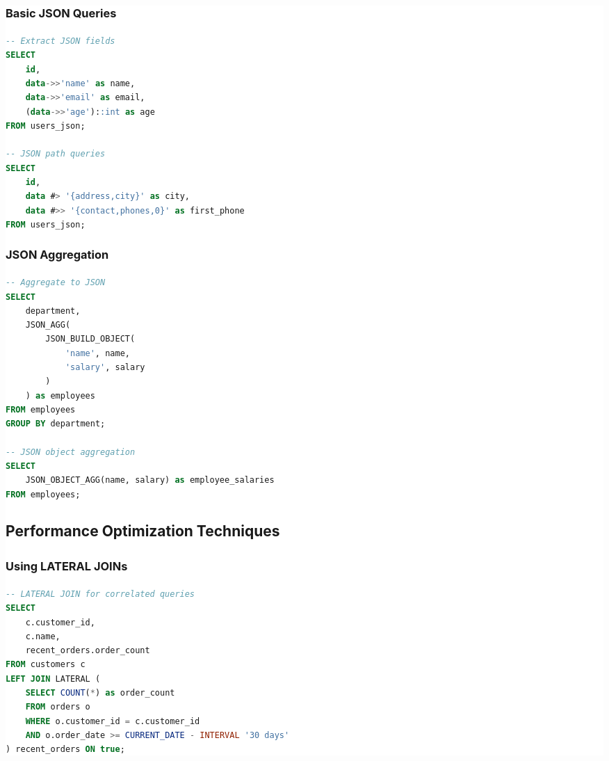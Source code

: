 ### Basic JSON Queries
```sql
-- Extract JSON fields
SELECT 
    id,
    data->>'name' as name,
    data->>'email' as email,
    (data->>'age')::int as age
FROM users_json;

-- JSON path queries
SELECT 
    id,
    data #> '{address,city}' as city,
    data #>> '{contact,phones,0}' as first_phone
FROM users_json;
```

### JSON Aggregation
```sql
-- Aggregate to JSON
SELECT 
    department,
    JSON_AGG(
        JSON_BUILD_OBJECT(
            'name', name,
            'salary', salary
        )
    ) as employees
FROM employees
GROUP BY department;

-- JSON object aggregation
SELECT 
    JSON_OBJECT_AGG(name, salary) as employee_salaries
FROM employees;
```

## Performance Optimization Techniques

### Using LATERAL JOINs
```sql
-- LATERAL JOIN for correlated queries
SELECT 
    c.customer_id,
    c.name,
    recent_orders.order_count
FROM customers c
LEFT JOIN LATERAL (
    SELECT COUNT(*) as order_count
    FROM orders o
    WHERE o.customer_id = c.customer_id
    AND o.order_date >= CURRENT_DATE - INTERVAL '30 days'
) recent_orders ON true;
```
